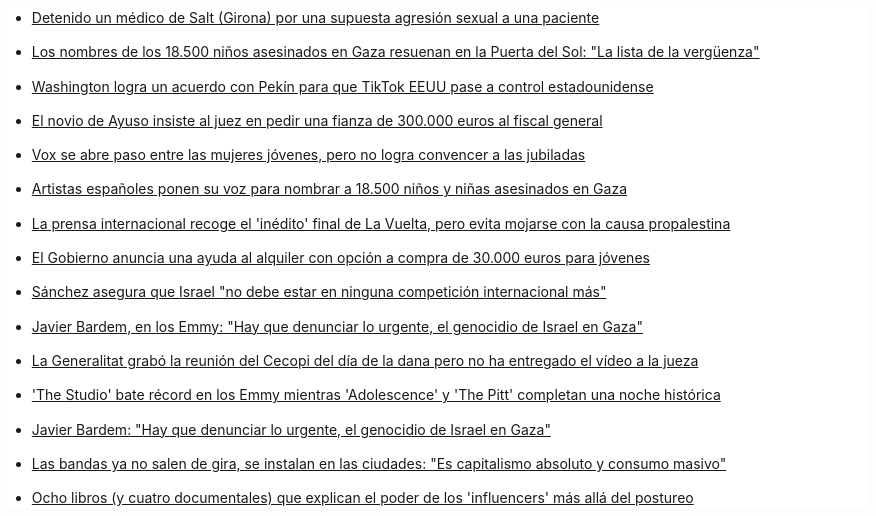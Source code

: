 - [Detenido un médico de Salt (Girona) por una supuesta agresión sexual a una paciente](https://www.infolibre.es/politica/detenido-medico-salt-girona-supuesta-agresion-sexual-paciente_1_2063311.html)

- [Los nombres de los 18.500 niños asesinados en Gaza resuenan en la Puerta del Sol: &#34;La lista de la vergüenza&#34;](https://www.infolibre.es/cultura/nombres-ninos-asesinados-gaza-resuenan-puerta-sol-lista-verguenza_1_2063192.html)

- [Washington logra un acuerdo con Pekín para que TikTok EEUU pase a control estadounidense](https://www.infolibre.es/politica/washington-logra-acuerdo-pekin-tiktok-eeuu-pase-control-estadounidense_1_2063216.html)

- [El novio de Ayuso insiste al juez en pedir una fianza de 300.000 euros al fiscal general](https://www.infolibre.es/politica/novio-ayuso-insiste-juez-pedir-fianza-300-000-euros-fiscal-general_1_2063156.html)

- [Vox se abre paso entre las mujeres jóvenes, pero no logra convencer a las jubiladas](https://www.infolibre.es/politica/vox-sigue-vez-recibe-apoyo-mujeres-jovenes_1_2063053.html)

- [Artistas españoles ponen su voz para nombrar a 18.500 niños y niñas asesinados en Gaza](https://www.infolibre.es/politica/artistas-espanoles-ponen-voz-nombrar-18-500-ninos-ninas-asesinados-gaza_1_2063094.html)

- [La prensa internacional recoge el &#39;inédito&#39; final de La Vuelta, pero evita mojarse con la causa propalestina](https://www.infolibre.es/politica/antisemitismo-violencia-hablan-medios-conservadores-israelies-protestas-durante-vuelta-madrid_1_2062793.html)

- [El Gobierno anuncia una ayuda al alquiler con opción a compra de 30.000 euros para jóvenes](https://www.infolibre.es/economia/gobierno-anuncia-ayuda-alquiler-opcion-compra-30-000-euros-jovenes_1_2063070.html)

- [Sánchez asegura que Israel &#34;no debe estar en ninguna competición internacional más&#34;](https://www.infolibre.es/politica/sanchez-asegura-israel-no-debe-competicion-internacional_1_2063017.html)

- [Javier Bardem, en los Emmy: &#34;Hay que denunciar lo urgente, el genocidio de Israel en Gaza&#34;](https://www.infolibre.es/politica/javier-bardem-emmy-hay-denunciar-urgente-genocidio-israel-gaza_1_2062983.html)

- [La Generalitat grabó la reunión del Cecopi del día de la dana pero no ha entregado el vídeo a la jueza](https://www.infolibre.es/politica/generalitat-grabo-reunion-cecopi-dia-dana-no-entregado-video-jueza_1_2062888.html)

- [&#39;The Studio&#39; bate récord en los Emmy mientras &#39;Adolescence&#39; y &#39;The Pitt&#39; completan una noche histórica](https://www.infolibre.es/cultura/the-studio-bate-record-emmy-adolescence-the-pitt-completan-noche-historica_1_2062881.html)

- [Javier Bardem: &#34;Hay que denunciar lo urgente, el genocidio de Israel en Gaza&#34;](https://www.infolibre.es/politica/sanchez-reune-lunes-parlamentarios-socialistas-activar-curso-politico_6_2062877.html)

- [Las bandas ya no salen de gira, se instalan en las ciudades: &#34;Es capitalismo absoluto y consumo masivo&#34;](https://www.infolibre.es/cultura/musica/bandas-no-salen-gira-residencias-ciudad-masivo-vs-capitalismo-absoluto-consumo_1_2061336.html)

- [Ocho libros (y cuatro documentales) que explican el poder de los &#39;influencers&#39; más allá del postureo](https://www.infolibre.es/medios/maria-pombo-no-lee-ocho-libros-desmontar-fenomeno-influencers_1_2061875.html)

